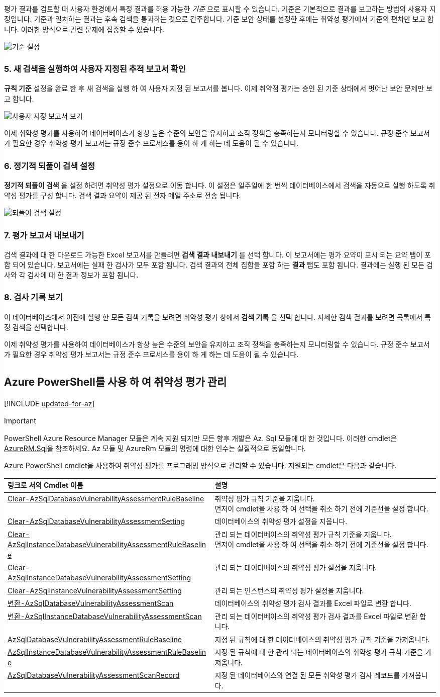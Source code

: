 평가 결과를 검토할 때 사용자 환경에서 특정 결과를 허용 가능한 *기준* 으로 표시할 수 있습니다. 기준은 기본적으로 결과를 보고하는 방법의 사용자 지정입니다. 기준과 일치하는 결과는 후속 검색을 통과하는 것으로 간주합니다. 기준 보안 상태를 설정한 후에는 취약성 평가에서 기준의 편차만 보고 합니다. 이러한 방식으로 관련 문제에 집중할 수 있습니다.

![기준 설정](./media/sql-vulnerability-assessment/pp_fail_rule_show_baseline.png)

### <a name="5-run-a-new-scan-to-see-your-customized-tracking-report"></a>5. 새 검색을 실행하여 사용자 지정된 추적 보고서 확인

**규칙 기준** 설정을 완료 한 후 새 검색을 실행 하 여 사용자 지정 된 보고서를 봅니다. 이제 취약점 평가는 승인 된 기준 상태에서 벗어난 보안 문제만 보고 합니다.

![사용자 지정 보고서 보기](./media/sql-vulnerability-assessment/pp_pass_main_with_baselines.png)

이제 취약성 평가를 사용하여 데이터베이스가 항상 높은 수준의 보안을 유지하고 조직 정책을 충족하는지 모니터링할 수 있습니다. 규정 준수 보고서가 필요한 경우 취약성 평가 보고서는 규정 준수 프로세스를 용이 하 게 하는 데 도움이 될 수 있습니다.

### <a name="6-set-up-periodic-recurring-scans"></a>6. 정기적 되풀이 검색 설정

**정기적 되풀이 검색** 을 설정 하려면 취약성 평가 설정으로 이동 합니다. 이 설정은 일주일에 한 번씩 데이터베이스에서 검색을 자동으로 실행 하도록 취약성 평가를 구성 합니다. 검색 결과 요약이 제공 된 전자 메일 주소로 전송 됩니다.

![되풀이 검색 설정](./media/sql-vulnerability-assessment/pp_recurring_scans.png)

### <a name="7-export-an-assessment-report"></a>7. 평가 보고서 내보내기

검색 결과에 대 한 다운로드 가능한 Excel 보고서를 만들려면 **검색 결과 내보내기** 를 선택 합니다. 이 보고서에는 평가 요약이 표시 되는 요약 탭이 포함 되어 있습니다. 보고서에는 실패 한 검사가 모두 포함 됩니다. 검색 결과의 전체 집합을 포함 하는 **결과** 탭도 포함 됩니다. 결과에는 실행 된 모든 검사와 각 검사에 대 한 결과 정보가 포함 됩니다.

### <a name="8-view-scan-history"></a>8. 검사 기록 보기

이 데이터베이스에서 이전에 실행 한 모든 검색 기록을 보려면 취약성 평가 창에서 **검색 기록** 을 선택 합니다. 자세한 검색 결과를 보려면 목록에서 특정 검색을 선택합니다.

이제 취약성 평가를 사용하여 데이터베이스가 항상 높은 수준의 보안을 유지하고 조직 정책을 충족하는지 모니터링할 수 있습니다. 규정 준수 보고서가 필요한 경우 취약성 평가 보고서는 규정 준수 프로세스를 용이 하 게 하는 데 도움이 될 수 있습니다.

## <a name="manage-vulnerability-assessments-by-using-azure-powershell"></a>Azure PowerShell를 사용 하 여 취약성 평가 관리

[!INCLUDE [updated-for-az](../../../includes/updated-for-az.md)]
> [!IMPORTANT]
> PowerShell Azure Resource Manager 모듈은 계속 지원 되지만 모든 향후 개발은 Az. Sql 모듈에 대 한 것입니다. 이러한 cmdlet은 [AzureRM.Sql](/powershell/module/AzureRM.Sql/)을 참조하세요. Az 모듈 및 AzureRm 모듈의 명령에 대한 인수는 실질적으로 동일합니다.

Azure PowerShell cmdlet을 사용하여 취약성 평가를 프로그래밍 방식으로 관리할 수 있습니다. 지원되는 cmdlet은 다음과 같습니다.

| 링크로 서의 Cmdlet 이름 | 설명 |
| :-------------------- | :---------- |
| [Clear-AzSqlDatabaseVulnerabilityAssessmentRuleBaseline](/powershell/module/az.sql/Clear-azSqlDatabaseVulnerabilityAssessmentRuleBaseline) | 취약성 평가 규칙 기준을 지웁니다.<br/>먼저이 cmdlet을 사용 하 여 선택을 취소 하기 전에 기준선을 설정 합니다. |
| [Clear-AzSqlDatabaseVulnerabilityAssessmentSetting](/powershell/module/az.sql/Clear-azSqlDatabaseVulnerabilityAssessmentSetting) | 데이터베이스의 취약성 평가 설정을 지웁니다. |
| [Clear-AzSqlInstanceDatabaseVulnerabilityAssessmentRuleBaseline](/powershell/module/az.sql/Clear-AzSqlInstanceDatabaseVulnerabilityAssessmentRuleBaseline) | 관리 되는 데이터베이스의 취약성 평가 규칙 기준을 지웁니다.<br/>먼저이 cmdlet을 사용 하 여 선택을 취소 하기 전에 기준선을 설정 합니다. |
| [Clear-AzSqlInstanceDatabaseVulnerabilityAssessmentSetting](/powershell/module/az.sql/Clear-AzSqlInstanceDatabaseVulnerabilityAssessmentSetting) | 관리 되는 데이터베이스의 취약성 평가 설정을 지웁니다. |
| [Clear-AzSqlInstanceVulnerabilityAssessmentSetting](/powershell/module/az.sql/Clear-AzSqlInstanceVulnerabilityAssessmentSetting) | 관리 되는 인스턴스의 취약성 평가 설정을 지웁니다. |
| [변환-AzSqlDatabaseVulnerabilityAssessmentScan](/powershell/module/az.sql/Convert-azSqlDatabaseVulnerabilityAssessmentScan) | 데이터베이스의 취약성 평가 검사 결과를 Excel 파일로 변환 합니다. |
| [변환-AzSqlInstanceDatabaseVulnerabilityAssessmentScan](/powershell/module/az.sql/Convert-AzSqlInstanceDatabaseVulnerabilityAssessmentScan) | 관리 되는 데이터베이스의 취약성 평가 검사 결과를 Excel 파일로 변환 합니다. |
| [AzSqlDatabaseVulnerabilityAssessmentRuleBaseline](/powershell/module/az.sql/Get-azSqlDatabaseVulnerabilityAssessmentRuleBaseline) | 지정 된 규칙에 대 한 데이터베이스의 취약성 평가 규칙 기준을 가져옵니다. |
| [AzSqlInstanceDatabaseVulnerabilityAssessmentRuleBaseline](/powershell/module/az.sql/Get-AzSqlInstanceDatabaseVulnerabilityAssessmentRuleBaseline) | 지정 된 규칙에 대 한 관리 되는 데이터베이스의 취약성 평가 규칙 기준을 가져옵니다. |
| [AzSqlDatabaseVulnerabilityAssessmentScanRecord](/powershell/module/az.sql/Get-azSqlDatabaseVulnerabilityAssessmentScanRecord) | 지정 된 데이터베이스와 연결 된 모든 취약성 평가 검사 레코드를 가져옵니다. |